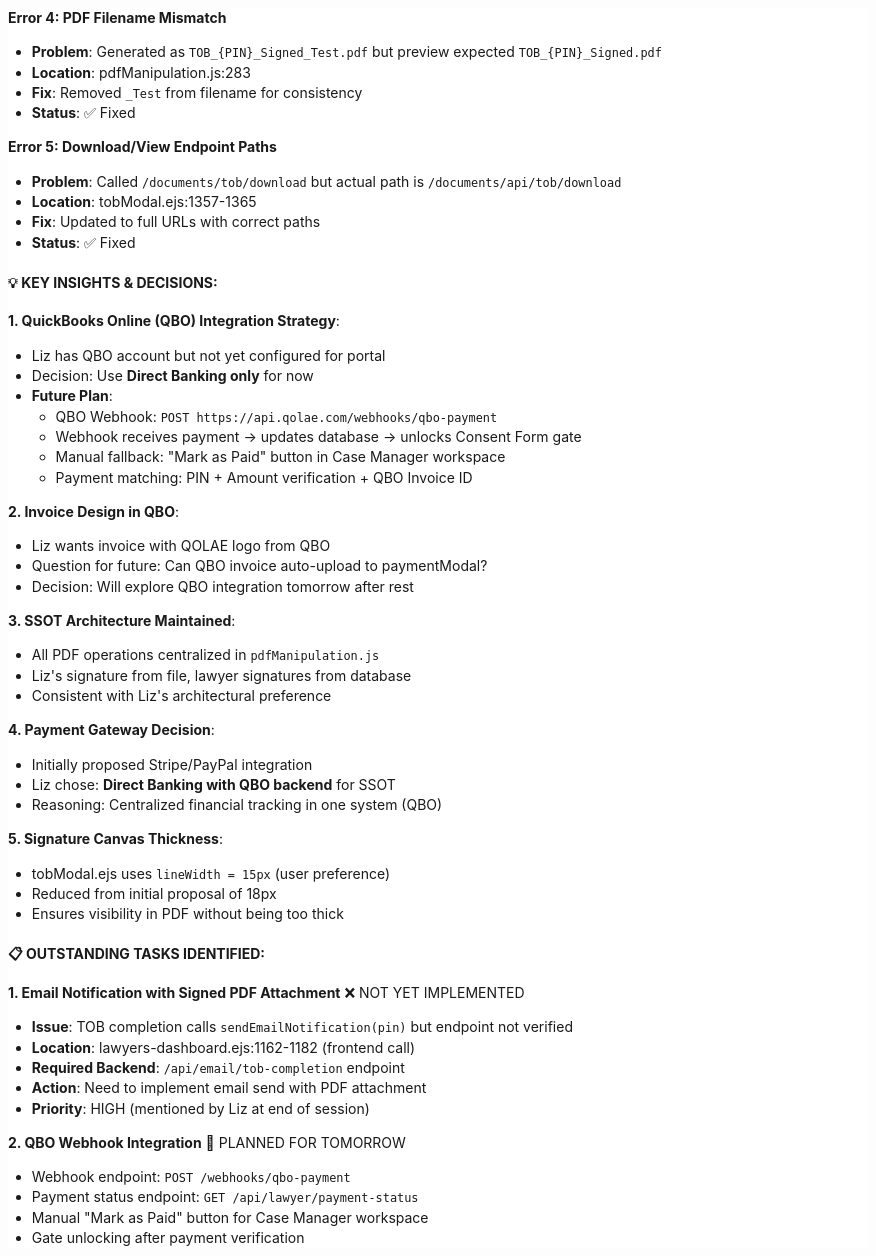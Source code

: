 **Error 4: PDF Filename Mismatch**
- **Problem**: Generated as `TOB_{PIN}_Signed_Test.pdf` but preview expected `TOB_{PIN}_Signed.pdf`
- **Location**: pdfManipulation.js:283
- **Fix**: Removed `_Test` from filename for consistency
- **Status**: ✅ Fixed

**Error 5: Download/View Endpoint Paths**
- **Problem**: Called `/documents/tob/download` but actual path is `/documents/api/tob/download`
- **Location**: tobModal.ejs:1357-1365
- **Fix**: Updated to full URLs with correct paths
- **Status**: ✅ Fixed

#### 💡 **KEY INSIGHTS & DECISIONS**:

**1. QuickBooks Online (QBO) Integration Strategy**:
- Liz has QBO account but not yet configured for portal
- Decision: Use **Direct Banking only** for now
- **Future Plan**:
  - QBO Webhook: `POST https://api.qolae.com/webhooks/qbo-payment`
  - Webhook receives payment → updates database → unlocks Consent Form gate
  - Manual fallback: "Mark as Paid" button in Case Manager workspace
  - Payment matching: PIN + Amount verification + QBO Invoice ID

**2. Invoice Design in QBO**:
- Liz wants invoice with QOLAE logo from QBO
- Question for future: Can QBO invoice auto-upload to paymentModal?
- Decision: Will explore QBO integration tomorrow after rest

**3. SSOT Architecture Maintained**:
- All PDF operations centralized in `pdfManipulation.js`
- Liz's signature from file, lawyer signatures from database
- Consistent with Liz's architectural preference

**4. Payment Gateway Decision**:
- Initially proposed Stripe/PayPal integration
- Liz chose: **Direct Banking with QBO backend** for SSOT
- Reasoning: Centralized financial tracking in one system (QBO)

**5. Signature Canvas Thickness**:
- tobModal.ejs uses `lineWidth = 15px` (user preference)
- Reduced from initial proposal of 18px
- Ensures visibility in PDF without being too thick

#### 📋 **OUTSTANDING TASKS IDENTIFIED**:

**1. Email Notification with Signed PDF Attachment** ❌ NOT YET IMPLEMENTED
- **Issue**: TOB completion calls `sendEmailNotification(pin)` but endpoint not verified
- **Location**: lawyers-dashboard.ejs:1162-1182 (frontend call)
- **Required Backend**: `/api/email/tob-completion` endpoint
- **Action**: Need to implement email send with PDF attachment
- **Priority**: HIGH (mentioned by Liz at end of session)

**2. QBO Webhook Integration** 🔄 PLANNED FOR TOMORROW
- Webhook endpoint: `POST /webhooks/qbo-payment`
- Payment status endpoint: `GET /api/lawyer/payment-status`
- Manual "Mark as Paid" button for Case Manager workspace
- Gate unlocking after payment verification
